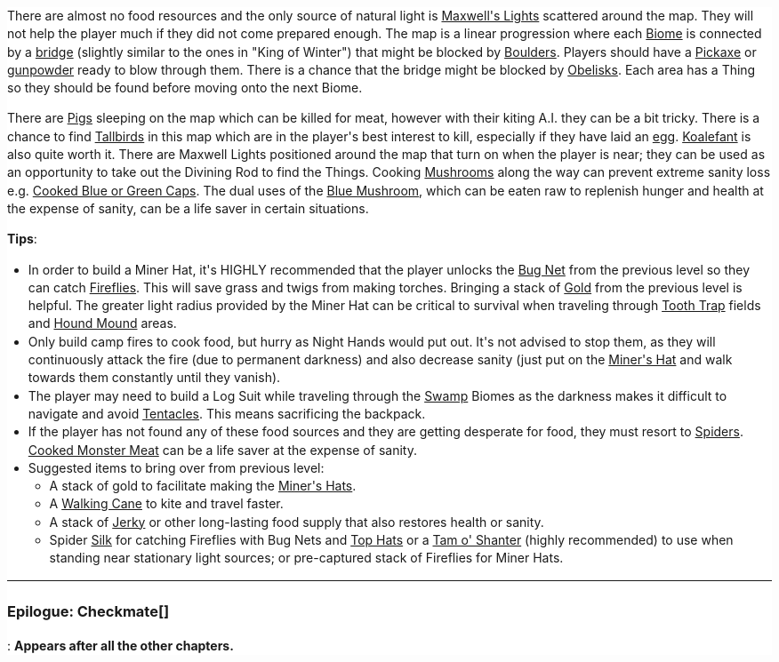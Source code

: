 There are almost no food resources and the only source of natural light is [Maxwell's Lights](/wiki/Maxwell%27s_Light "Maxwell's Light") scattered around the map. They will not help the player much if they did not come prepared enough. The map is a linear progression where each [Biome](/wiki/Biome "Biome") is connected by a [bridge](/wiki/Bridges "Bridges") (slightly similar to the ones in "King of Winter") that might be blocked by [Boulders](/wiki/Boulders "Boulders"). Players should have a [Pickaxe](/wiki/Pickaxe "Pickaxe") or [gunpowder](/wiki/Gunpowder "Gunpowder") ready to blow through them. There is a chance that the bridge might be blocked by [Obelisks](/wiki/Obelisk "Obelisk"). Each area has a Thing so they should be found before moving onto the next Biome.

There are [Pigs](/wiki/Pigs "Pigs") sleeping on the map which can be killed for meat, however with their kiting A.I. they can be a bit tricky. There is a chance to find [Tallbirds](/wiki/Tallbird "Tallbird") in this map which are in the player's best interest to kill, especially if they have laid an [egg](/wiki/Tallbird_Egg "Tallbird Egg"). [Koalefant](/wiki/Koalefant "Koalefant") is also quite worth it. There are Maxwell Lights positioned around the map that turn on when the player is near; they can be used as an opportunity to take out the Divining Rod to find the Things. Cooking [Mushrooms](/wiki/Mushrooms "Mushrooms") along the way can prevent extreme sanity loss e.g. [Cooked Blue or Green Caps](/wiki/Cooked_Blue_Cap "Cooked Blue Cap"). The dual uses of the [Blue Mushroom](/wiki/Blue_Mushroom "Blue Mushroom"), which can be eaten raw to replenish hunger and health at the expense of sanity, can be a life saver in certain situations.

**Tips**:

* In order to build a Miner Hat, it's HIGHLY recommended that the player unlocks the [Bug Net](/wiki/Bug_Net "Bug Net") from the previous level so they can catch [Fireflies](/wiki/Fireflies "Fireflies"). This will save grass and twigs from making torches. Bringing a stack of [Gold](/wiki/Gold "Gold") from the previous level is helpful. The greater light radius provided by the Miner Hat can be critical to survival when traveling through [Tooth Trap](/wiki/Maxwell%27s_Tooth_Trap "Maxwell's Tooth Trap") fields and [Hound Mound](/wiki/Hound_Mound "Hound Mound") areas.
* Only build camp fires to cook food, but hurry as Night Hands would put out. It's not advised to stop them, as they will continuously attack the fire (due to permanent darkness) and also decrease sanity (just put on the [Miner's Hat](/wiki/Miner_Hat "Miner Hat") and walk towards them constantly until they vanish).
* The player may need to build a Log Suit while traveling through the [Swamp](/wiki/Swamp "Swamp") Biomes as the darkness makes it difficult to navigate and avoid [Tentacles](/wiki/Tentacles "Tentacles"). This means sacrificing the backpack.
* If the player has not found any of these food sources and they are getting desperate for food, they must resort to [Spiders](/wiki/Spiders "Spiders"). [Cooked Monster Meat](/wiki/Cooked_Monster_Meat "Cooked Monster Meat") can be a life saver at the expense of sanity.
* Suggested items to bring over from previous level:
  + A stack of gold to facilitate making the [Miner's Hats](/wiki/Miner_Hat "Miner Hat").
  + A [Walking Cane](/wiki/Walking_Cane "Walking Cane") to kite and travel faster.
  + A stack of [Jerky](/wiki/Jerky "Jerky") or other long-lasting food supply that also restores health or sanity.
  + Spider [Silk](/wiki/Silk "Silk") for catching Fireflies with Bug Nets and [Top Hats](/wiki/Top_Hat "Top Hat") or a [Tam o' Shanter](/wiki/Tam_o%27_Shanter "Tam o' Shanter") (highly recommended) to use when standing near stationary light sources; or pre-captured stack of Fireflies for Miner Hats.

---

### Epilogue: Checkmate[]

:   **Appears after all the other chapters.**
